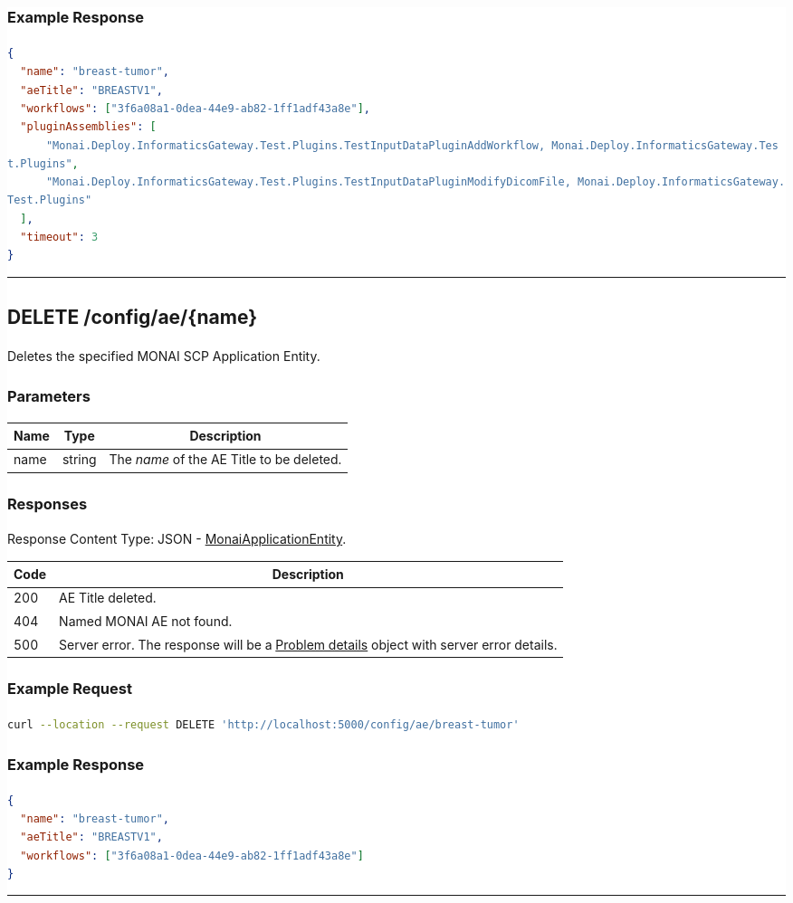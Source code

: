 ### Example Response

```json
{
  "name": "breast-tumor",
  "aeTitle": "BREASTV1",
  "workflows": ["3f6a08a1-0dea-44e9-ab82-1ff1adf43a8e"],
  "pluginAssemblies": [
      "Monai.Deploy.InformaticsGateway.Test.Plugins.TestInputDataPluginAddWorkflow, Monai.Deploy.InformaticsGateway.Test.Plugins",
      "Monai.Deploy.InformaticsGateway.Test.Plugins.TestInputDataPluginModifyDicomFile, Monai.Deploy.InformaticsGateway.Test.Plugins"
  ],
  "timeout": 3
}
```

---
## DELETE /config/ae/{name}

Deletes the specified MONAI SCP Application Entity.

### Parameters

| Name | Type   | Description                               |
| ---- | ------ | ----------------------------------------- |
| name | string | The _name_ of the AE Title to be deleted. |

### Responses

Response Content Type: JSON - [MonaiApplicationEntity](xref:Monai.Deploy.InformaticsGateway.Api.Models.MonaiApplicationEntity).

| Code | Description                                                                                                                              |
| ---- | ---------------------------------------------------------------------------------------------------------------------------------------- |
| 200  | AE Title deleted.                                                                                                                        |
| 404  | Named MONAI AE not found.                                                                                                                      |
| 500  | Server error. The response will be a [Problem details](https://datatracker.ietf.org/doc/html/rfc7807) object with server error details.  |

### Example Request

```bash
curl --location --request DELETE 'http://localhost:5000/config/ae/breast-tumor'
```

### Example Response

```json
{
  "name": "breast-tumor",
  "aeTitle": "BREASTV1",
  "workflows": ["3f6a08a1-0dea-44e9-ab82-1ff1adf43a8e"]
}
```

---